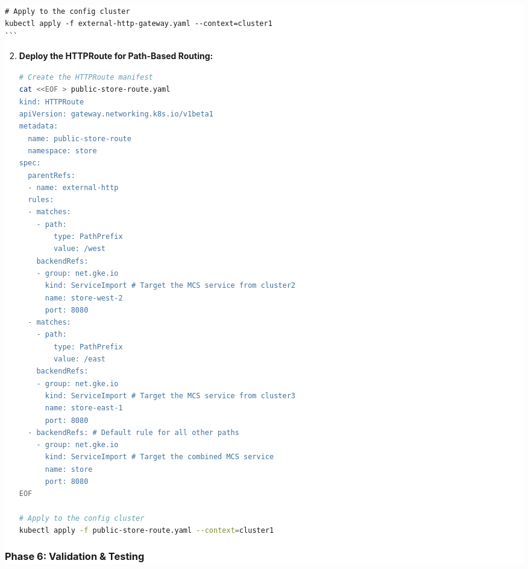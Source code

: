     # Apply to the config cluster
    kubectl apply -f external-http-gateway.yaml --context=cluster1
    ```

2.  **Deploy the HTTPRoute for Path-Based Routing:**

    ```bash
    # Create the HTTPRoute manifest
    cat <<EOF > public-store-route.yaml
    kind: HTTPRoute
    apiVersion: gateway.networking.k8s.io/v1beta1
    metadata:
      name: public-store-route
      namespace: store
    spec:
      parentRefs:
      - name: external-http
      rules:
      - matches:
        - path:
            type: PathPrefix
            value: /west
        backendRefs:
        - group: net.gke.io
          kind: ServiceImport # Target the MCS service from cluster2
          name: store-west-2
          port: 8080
      - matches:
        - path:
            type: PathPrefix
            value: /east
        backendRefs:
        - group: net.gke.io
          kind: ServiceImport # Target the MCS service from cluster3
          name: store-east-1
          port: 8080
      - backendRefs: # Default rule for all other paths
        - group: net.gke.io
          kind: ServiceImport # Target the combined MCS service
          name: store
          port: 8080
    EOF

    # Apply to the config cluster
    kubectl apply -f public-store-route.yaml --context=cluster1
    ```

### **Phase 6: Validation & Testing**
